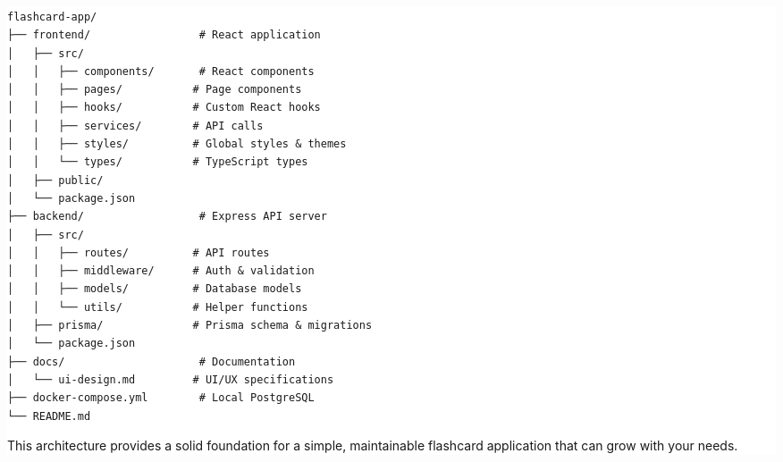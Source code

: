 ```
flashcard-app/
├── frontend/                 # React application
│   ├── src/
│   │   ├── components/       # React components
│   │   ├── pages/           # Page components
│   │   ├── hooks/           # Custom React hooks
│   │   ├── services/        # API calls
│   │   ├── styles/          # Global styles & themes
│   │   └── types/           # TypeScript types
│   ├── public/
│   └── package.json
├── backend/                  # Express API server
│   ├── src/
│   │   ├── routes/          # API routes
│   │   ├── middleware/      # Auth & validation
│   │   ├── models/          # Database models
│   │   └── utils/           # Helper functions
│   ├── prisma/              # Prisma schema & migrations
│   └── package.json
├── docs/                     # Documentation
│   └── ui-design.md         # UI/UX specifications
├── docker-compose.yml        # Local PostgreSQL
└── README.md
```

This architecture provides a solid foundation for a simple, maintainable flashcard application that can grow with your needs.
